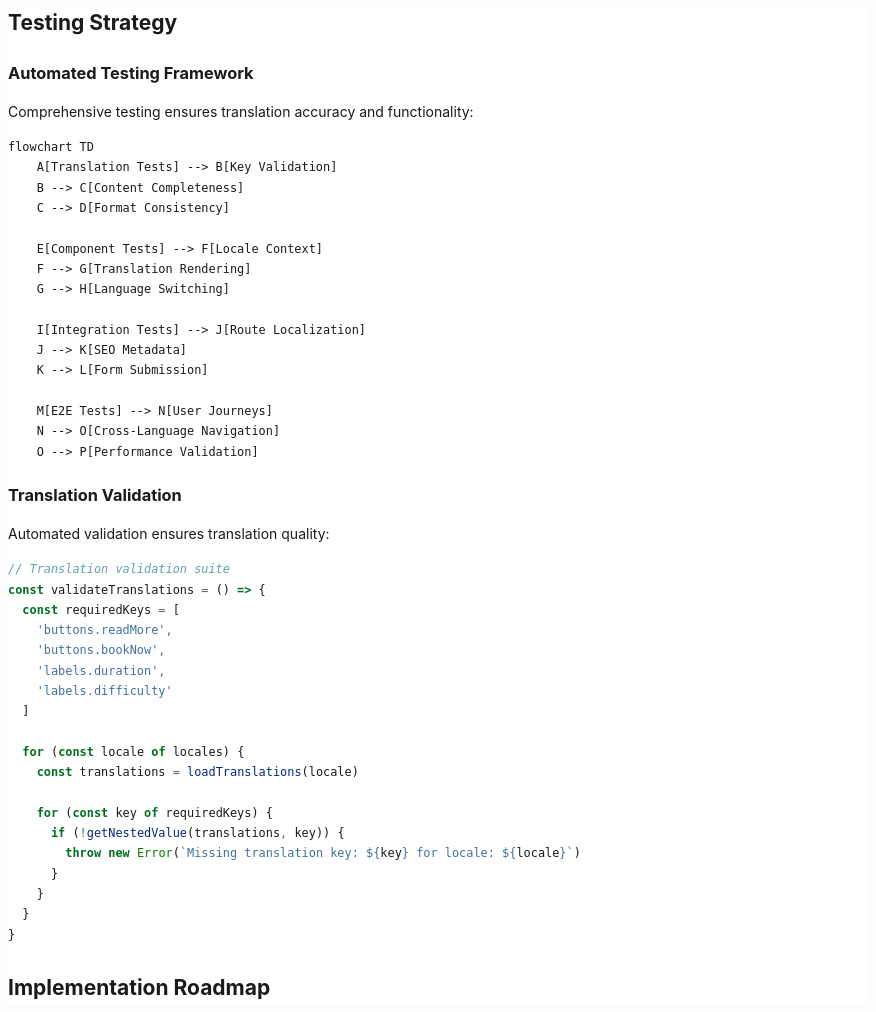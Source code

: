 ## Testing Strategy

### Automated Testing Framework

Comprehensive testing ensures translation accuracy and functionality:

```mermaid
flowchart TD
    A[Translation Tests] --> B[Key Validation]
    B --> C[Content Completeness]
    C --> D[Format Consistency]
    
    E[Component Tests] --> F[Locale Context]
    F --> G[Translation Rendering]
    G --> H[Language Switching]
    
    I[Integration Tests] --> J[Route Localization]
    J --> K[SEO Metadata]
    K --> L[Form Submission]
    
    M[E2E Tests] --> N[User Journeys]
    N --> O[Cross-Language Navigation]
    O --> P[Performance Validation]
```

### Translation Validation

Automated validation ensures translation quality:

```typescript
// Translation validation suite
const validateTranslations = () => {
  const requiredKeys = [
    'buttons.readMore',
    'buttons.bookNow',
    'labels.duration',
    'labels.difficulty'
  ]
  
  for (const locale of locales) {
    const translations = loadTranslations(locale)
    
    for (const key of requiredKeys) {
      if (!getNestedValue(translations, key)) {
        throw new Error(`Missing translation key: ${key} for locale: ${locale}`)
      }
    }
  }
}
```

## Implementation Roadmap
